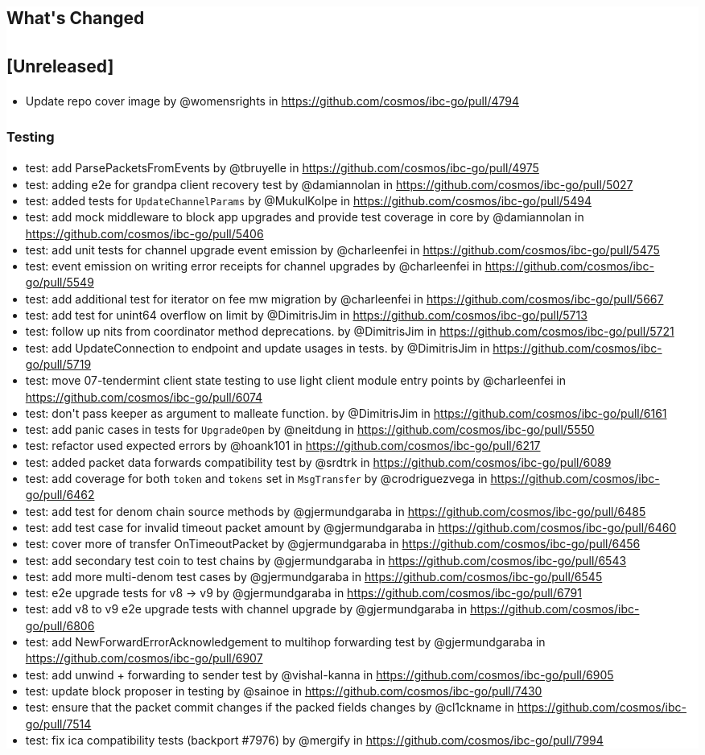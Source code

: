 ## What's Changed

## [Unreleased]

- Update repo cover image by @womensrights in <https://github.com/cosmos/ibc-go/pull/4794>

### Testing

- test: add ParsePacketsFromEvents by @tbruyelle in <https://github.com/cosmos/ibc-go/pull/4975>
- test: adding e2e for grandpa client recovery test by @damiannolan in <https://github.com/cosmos/ibc-go/pull/5027>
- test: added tests for `UpdateChannelParams` by @MukulKolpe in <https://github.com/cosmos/ibc-go/pull/5494>
- test: add mock middleware to block app upgrades and provide test coverage in core by @damiannolan in <https://github.com/cosmos/ibc-go/pull/5406>
- test: add unit tests for channel upgrade event emission by @charleenfei in <https://github.com/cosmos/ibc-go/pull/5475>
- test: event emission on writing error receipts for channel upgrades by @charleenfei in <https://github.com/cosmos/ibc-go/pull/5549>
- test: add additional test for iterator on fee mw migration by @charleenfei in <https://github.com/cosmos/ibc-go/pull/5667>
- test: add test for unint64 overflow on limit by @DimitrisJim in <https://github.com/cosmos/ibc-go/pull/5713>
- test: follow up nits from coordinator method deprecations. by @DimitrisJim in <https://github.com/cosmos/ibc-go/pull/5721>
- test: add UpdateConnection to endpoint and update usages in tests. by @DimitrisJim in <https://github.com/cosmos/ibc-go/pull/5719>
- test: move 07-tendermint client state testing to use light client module entry points by @charleenfei in <https://github.com/cosmos/ibc-go/pull/6074>
- test: don't pass keeper as argument to malleate function. by @DimitrisJim in <https://github.com/cosmos/ibc-go/pull/6161>
- test: add panic cases in tests for `UpgradeOpen` by @neitdung in <https://github.com/cosmos/ibc-go/pull/5550>
- test: refactor used expected errors by @hoank101 in <https://github.com/cosmos/ibc-go/pull/6217>
- test: added packet data forwards compatibility test by @srdtrk in <https://github.com/cosmos/ibc-go/pull/6089>
- test: add coverage for both `token` and `tokens` set in `MsgTransfer` by @crodriguezvega in <https://github.com/cosmos/ibc-go/pull/6462>
- test: add test for denom chain source methods by @gjermundgaraba in <https://github.com/cosmos/ibc-go/pull/6485>
- test: add test case for invalid timeout packet amount by @gjermundgaraba in <https://github.com/cosmos/ibc-go/pull/6460>
- test: cover more of transfer OnTimeoutPacket by @gjermundgaraba in <https://github.com/cosmos/ibc-go/pull/6456>
- test: add secondary test coin to test chains by @gjermundgaraba in <https://github.com/cosmos/ibc-go/pull/6543>
- test: add more multi-denom test cases by @gjermundgaraba in <https://github.com/cosmos/ibc-go/pull/6545>
- test: e2e upgrade tests for v8 -> v9 by @gjermundgaraba in <https://github.com/cosmos/ibc-go/pull/6791>
- test: add v8 to v9 e2e upgrade tests with channel upgrade by @gjermundgaraba in <https://github.com/cosmos/ibc-go/pull/6806>
- test: add NewForwardErrorAcknowledgement to multihop forwarding test by @gjermundgaraba in <https://github.com/cosmos/ibc-go/pull/6907>
- test: add unwind + forwarding to sender test by @vishal-kanna in <https://github.com/cosmos/ibc-go/pull/6905>
- test: update block proposer in testing by @sainoe in <https://github.com/cosmos/ibc-go/pull/7430>
- test: ensure that the packet commit changes if the packed fields changes by @cl1ckname in <https://github.com/cosmos/ibc-go/pull/7514>
- test: fix ica compatibility tests (backport #7976) by @mergify in <https://github.com/cosmos/ibc-go/pull/7994>
